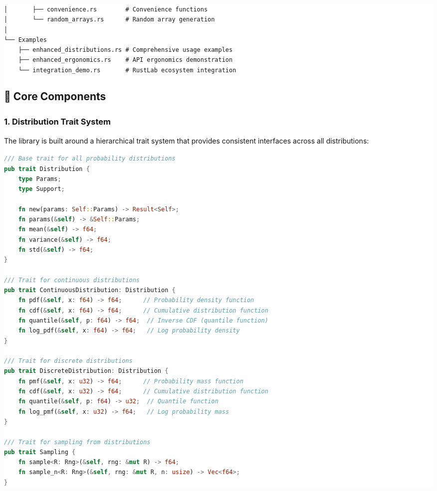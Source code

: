 ```
│       ├── convenience.rs        # Convenience functions
│       └── random_arrays.rs      # Random array generation
│
└── Examples
    ├── enhanced_distributions.rs # Comprehensive usage examples
    ├── enhanced_ergonomics.rs    # API ergonomics demonstration
    └── integration_demo.rs       # RustLab ecosystem integration
```

## 🔧 Core Components

### 1. Distribution Trait System

The library is built around a hierarchical trait system that provides consistent interfaces across all distributions:

```rust
/// Base trait for all probability distributions
pub trait Distribution {
    type Params;
    type Support;
    
    fn new(params: Self::Params) -> Result<Self>;
    fn params(&self) -> &Self::Params;
    fn mean(&self) -> f64;
    fn variance(&self) -> f64;
    fn std(&self) -> f64;
}

/// Trait for continuous distributions
pub trait ContinuousDistribution: Distribution {
    fn pdf(&self, x: f64) -> f64;      // Probability density function
    fn cdf(&self, x: f64) -> f64;      // Cumulative distribution function
    fn quantile(&self, p: f64) -> f64;  // Inverse CDF (quantile function)
    fn log_pdf(&self, x: f64) -> f64;   // Log probability density
}

/// Trait for discrete distributions
pub trait DiscreteDistribution: Distribution {
    fn pmf(&self, x: u32) -> f64;      // Probability mass function
    fn cdf(&self, x: u32) -> f64;      // Cumulative distribution function
    fn quantile(&self, p: f64) -> u32;  // Quantile function
    fn log_pmf(&self, x: u32) -> f64;   // Log probability mass
}

/// Trait for sampling from distributions
pub trait Sampling {
    fn sample<R: Rng>(&self, rng: &mut R) -> f64;
    fn sample_n<R: Rng>(&self, rng: &mut R, n: usize) -> Vec<f64>;
}
```
